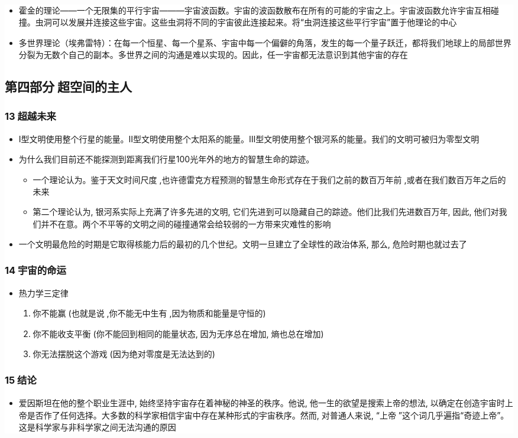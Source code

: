 - 霍金的理论——一个无限集的平行宇宙———宇宙波函数。宇宙的波函数散布在所有的可能的宇宙之上。宇宙波函数允许宇宙互相碰撞。虫洞可以发展并连接这些宇宙。这些虫洞将不同的宇宙彼此连接起来。将“虫洞连接这些平行宇宙”置于他理论的中心

- 多世界理论（埃弗雷特）：在每一个恒星、每一个星系、宇宙中每一个偏僻的角落，发生的每一个量子跃迁，都将我们地球上的局部世界分裂为无数个自己的副本。多世界之间的沟通是难以实现的。因此，任一宇宙都无法意识到其他宇宙的存在

## 第四部分 超空间的主人 
### 13 超越未来

- Ⅰ型文明使用整个行星的能量。Ⅱ型文明使用整个太阳系的能量。Ⅲ型文明使用整个银河系的能量。我们的文明可被归为零型文明

- 为什么我们目前还不能探测到距离我们行星100光年外的地方的智慧生命的踪迹。

    - 一个理论认为。鉴于天文时间尺度 ,也许德雷克方程预测的智慧生命形式存在于我们之前的数百万年前 ,或者在我们数百万年之后的未来

    - 第二个理论认为, 银河系实际上充满了许多先进的文明, 它们先进到可以隐藏自己的踪迹。他们比我们先进数百万年, 因此, 他们对我们并不在意。两个不平等的文明之间的碰撞通常会给较弱的一方带来灾难性的影响

- 一个文明最危险的时期是它取得核能力后的最初的几个世纪。文明一旦建立了全球性的政治体系, 那么, 危险时期也就过去了

### 14 宇宙的命运

- 热力学三定律

    1. 你不能赢 (也就是说 ,你不能无中生有 ,因为物质和能量是守恒的)

    2. 你不能收支平衡 (你不能回到相同的能量状态, 因为无序总在增加, 熵也总在增加)

    3. 你无法摆脱这个游戏 (因为绝对零度是无法达到的)

### 15 结论

- 爱因斯坦在他的整个职业生涯中, 始终坚持宇宙存在着神秘的神圣的秩序。他说, 他一生的欲望是搜索上帝的想法, 以确定在创造宇宙时上帝是否作了任何选择。大多数的科学家相信宇宙中存在某种形式的宇宙秩序。然而, 对普通人来说, “上帝 ”这个词几乎遍指“奇迹上帝”。这是科学家与非科学家之间无法沟通的原因
                      